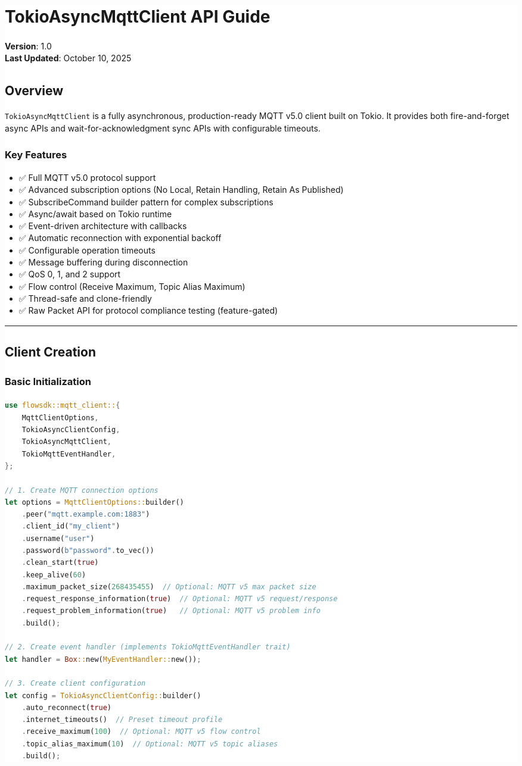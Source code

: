 # TokioAsyncMqttClient API Guide

**Version**: 1.0  
**Last Updated**: October 10, 2025

## Overview

`TokioAsyncMqttClient` is a fully asynchronous, production-ready MQTT v5.0 client built on Tokio. It provides both fire-and-forget async APIs and wait-for-acknowledgment sync APIs with configurable timeouts.

### Key Features
- ✅ Full MQTT v5.0 protocol support
- ✅ Advanced subscription options (No Local, Retain Handling, Retain As Published)
- ✅ SubscribeCommand builder pattern for complex subscriptions
- ✅ Async/await based on Tokio runtime
- ✅ Event-driven architecture with callbacks
- ✅ Automatic reconnection with exponential backoff
- ✅ Configurable operation timeouts
- ✅ Message buffering during disconnection
- ✅ QoS 0, 1, and 2 support
- ✅ Flow control (Receive Maximum, Topic Alias Maximum)
- ✅ Thread-safe and clone-friendly
- ✅ Raw Packet API for protocol compliance testing (feature-gated)

---

## Client Creation

### Basic Initialization

```rust
use flowsdk::mqtt_client::{
    MqttClientOptions,
    TokioAsyncClientConfig,
    TokioAsyncMqttClient,
    TokioMqttEventHandler,
};

// 1. Create MQTT connection options
let options = MqttClientOptions::builder()
    .peer("mqtt.example.com:1883")
    .client_id("my_client")
    .username("user")
    .password(b"password".to_vec())
    .clean_start(true)
    .keep_alive(60)
    .maximum_packet_size(268435455)  // Optional: MQTT v5 max packet size
    .request_response_information(true)  // Optional: MQTT v5 request/response
    .request_problem_information(true)   // Optional: MQTT v5 problem info
    .build();

// 2. Create event handler (implements TokioMqttEventHandler trait)
let handler = Box::new(MyEventHandler::new());

// 3. Create client configuration
let config = TokioAsyncClientConfig::builder()
    .auto_reconnect(true)
    .internet_timeouts()  // Preset timeout profile
    .receive_maximum(100)  // Optional: MQTT v5 flow control
    .topic_alias_maximum(10)  // Optional: MQTT v5 topic aliases
    .build();
```